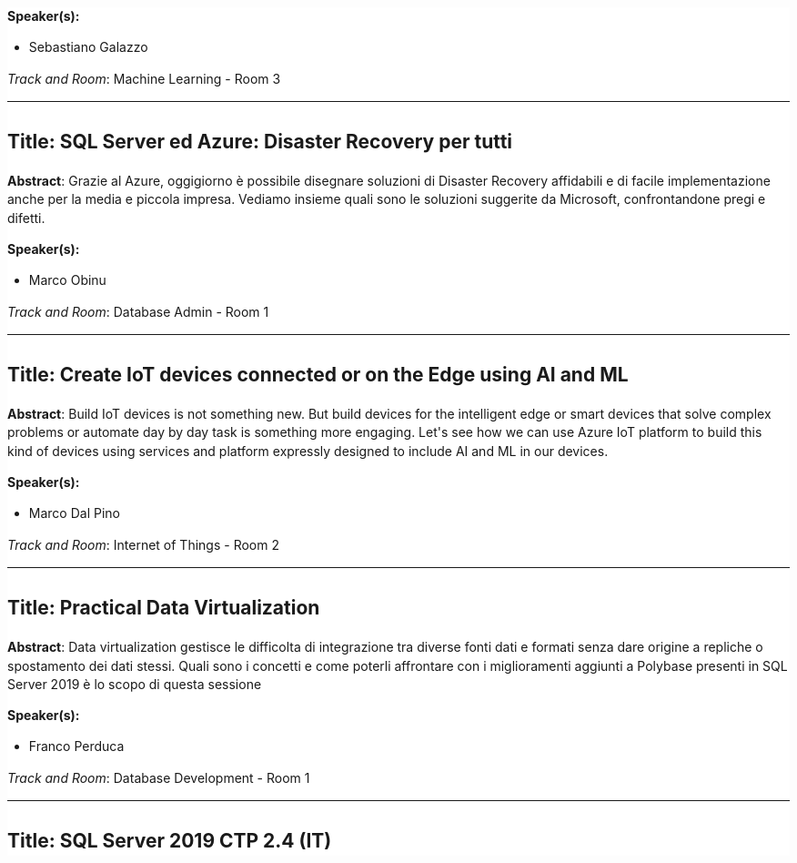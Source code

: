 **Speaker(s):**
- Sebastiano Galazzo
 
*Track and Room*: Machine Learning - Room 3
 
----------------------------------------------------------------------------------- 
 
 
## Title: SQL Server ed Azure: Disaster Recovery per tutti
 
**Abstract**:
Grazie al Azure, oggigiorno è possibile disegnare soluzioni di Disaster Recovery affidabili e di facile implementazione anche per la media e piccola impresa.
Vediamo insieme quali sono le soluzioni suggerite da Microsoft, confrontandone pregi e difetti.
 
**Speaker(s):**
- Marco Obinu
 
*Track and Room*: Database Admin - Room 1
 
----------------------------------------------------------------------------------- 
 
 
## Title: Create IoT devices connected or on the Edge using AI and ML
 
**Abstract**:
Build IoT devices is not something new. But build devices for the intelligent edge or smart devices that solve complex problems or automate day by day task is something more engaging.
Let's see how we can use Azure IoT platform to build this kind of devices using services and platform expressly designed to include AI and ML in our devices.
 
**Speaker(s):**
- Marco Dal Pino
 
*Track and Room*: Internet of Things - Room 2
 
----------------------------------------------------------------------------------- 
 
 
## Title: Practical Data Virtualization
 
**Abstract**:
Data virtualization gestisce le difficolta di integrazione tra diverse fonti dati e formati senza dare origine a repliche o spostamento dei dati stessi. Quali sono i concetti e come poterli affrontare con i miglioramenti aggiunti a Polybase presenti in SQL Server 2019 è lo scopo di questa sessione
 
**Speaker(s):**
- Franco Perduca
 
*Track and Room*: Database Development - Room 1
 
----------------------------------------------------------------------------------- 
 
 
## Title: SQL Server 2019 CTP 2.4 (IT)
 